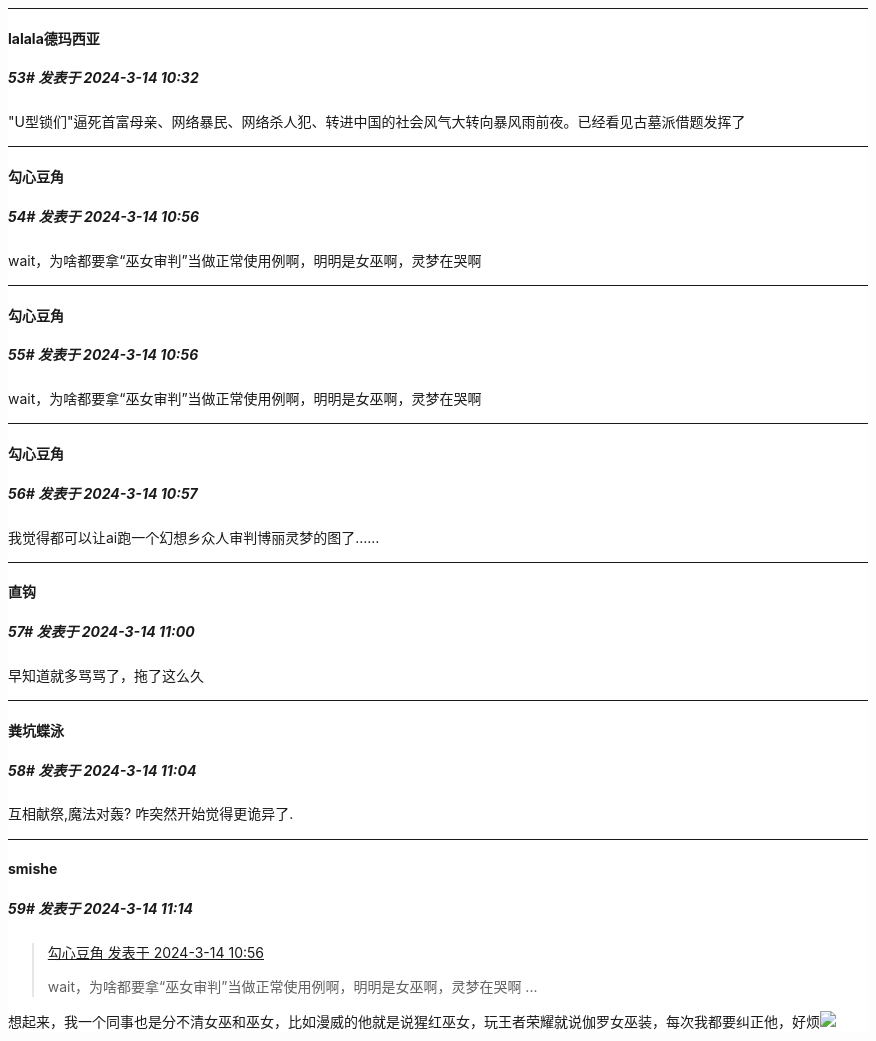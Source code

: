 *****

####  lalala德玛西亚  
##### 53#       发表于 2024-3-14 10:32

"U型锁们"逼死首富母亲、网络暴民、网络杀人犯、转进中国的社会风气大转向暴风雨前夜。已经看见古墓派借题发挥了


*****

####  勾心豆角  
##### 54#       发表于 2024-3-14 10:56

wait，为啥都要拿“巫女审判”当做正常使用例啊，明明是女巫啊，灵梦在哭啊

*****

####  勾心豆角  
##### 55#       发表于 2024-3-14 10:56

wait，为啥都要拿“巫女审判”当做正常使用例啊，明明是女巫啊，灵梦在哭啊

*****

####  勾心豆角  
##### 56#       发表于 2024-3-14 10:57

我觉得都可以让ai跑一个幻想乡众人审判博丽灵梦的图了……


*****

####  直钩  
##### 57#       发表于 2024-3-14 11:00

早知道就多骂骂了，拖了这么久

*****

####  粪坑蝶泳  
##### 58#       发表于 2024-3-14 11:04

互相献祭,魔法对轰? 咋突然开始觉得更诡异了.


*****

####  smishe  
##### 59#       发表于 2024-3-14 11:14

<blockquote><a href="httphttps://bbs.saraba1st.com/2b/forum.php?mod=redirect&amp;goto=findpost&amp;pid=64249358&amp;ptid=2175436" target="_blank">勾心豆角 发表于 2024-3-14 10:56</a>

wait，为啥都要拿“巫女审判”当做正常使用例啊，明明是女巫啊，灵梦在哭啊 ...</blockquote>
想起来，我一个同事也是分不清女巫和巫女，比如漫威的他就是说猩红巫女，玩王者荣耀就说伽罗女巫装，每次我都要纠正他，好烦<img src="https://static.saraba1st.com/image/smiley/face2017/022.png" referrerpolicy="no-referrer">
